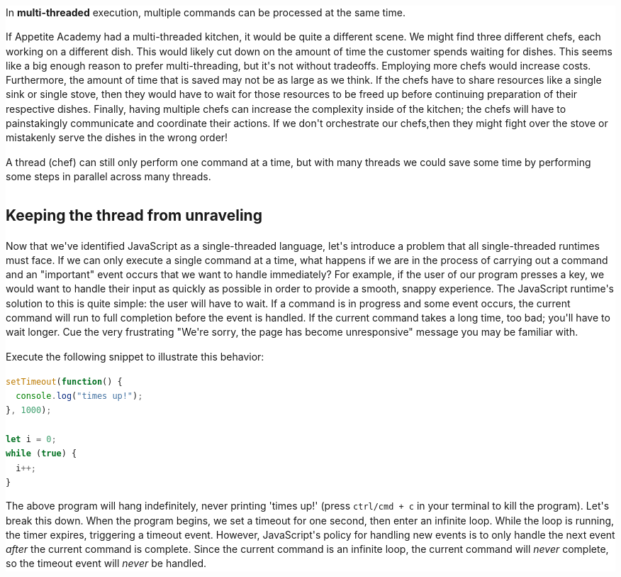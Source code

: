 In **multi-threaded** execution, multiple commands can be processed at the same
time.

If Appetite Academy had a multi-threaded kitchen, it would be quite a different
scene. We might find three different chefs, each working on a different dish.
This would likely cut down on the amount of time the customer spends waiting for
dishes. This seems like a big enough reason to prefer multi-threading, but it's
not without tradeoffs. Employing more chefs would increase costs. Furthermore,
the amount of time that is saved may not be as large as we think. If the chefs
have to share resources like a single sink or single stove, then they would have
to wait for those resources to be freed up before continuing preparation of
their respective dishes. Finally, having multiple chefs can increase the
complexity inside of the kitchen; the chefs will have to painstakingly
communicate and coordinate their actions. If we don't orchestrate our chefs,then
they might fight over the stove or mistakenly serve the dishes in the wrong
order!

A thread (chef) can still only perform one command at a time, but with many
threads we could save some time by performing some steps in parallel across many
threads.

## Keeping the thread from unraveling

Now that we've identified JavaScript as a single-threaded language, let's
introduce a problem that all single-threaded runtimes must face. If we can only
execute a single command at a time, what happens if we are in the process of
carrying out a command and an "important" event occurs that we want to handle
immediately? For example, if the user of our program presses a key, we would
want to handle their input as quickly as possible in order to provide a smooth,
snappy experience. The JavaScript runtime's solution to this is quite simple:
the user will have to wait. If a command is in progress and some event occurs,
the current command will run to full completion before the event is handled. If
the current command takes a long time, too bad; you'll have to wait longer. Cue
the very frustrating "We're sorry, the page has become unresponsive" message you
may be familiar with.

Execute the following snippet to illustrate this behavior:

```javascript
setTimeout(function() {
  console.log("times up!");
}, 1000);

let i = 0;
while (true) {
  i++;
}
```

The above program will hang indefinitely, never printing 'times up!' (press
`ctrl/cmd + c` in your terminal to kill the program). Let's break this down.
When the program begins, we set a timeout for one second, then enter an infinite
loop. While the loop is running, the timer expires, triggering a timeout event.
However, JavaScript's policy for handling new events is to only handle the next
event _after_ the current command is complete. Since the current command is an
infinite loop, the current command will _never_ complete, so the timeout event
will _never_ be handled.
